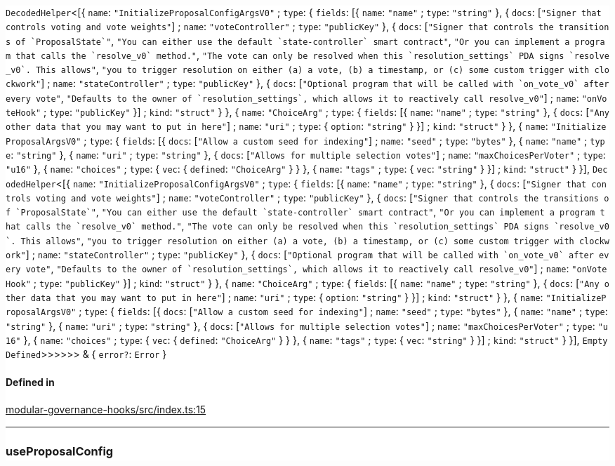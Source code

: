 `DecodedHelper`<[{ `name`: ``"InitializeProposalConfigArgsV0"`` ; `type`: { `fields`: [{ `name`: ``"name"`` ; `type`: ``"string"``  }, { `docs`: [``"Signer that controls voting and vote weights"``] ; `name`: ``"voteController"`` ; `type`: ``"publicKey"``  }, { `docs`: [``"Signer that controls the transitions of `ProposalState`"``, ``"You can either use the default `state-controller` smart contract"``, ``"Or you can implement a program that calls the `resolve_v0` method."``, ``"The vote can only be resolved when this `resolution_settings` PDA signs `resolve_v0`. This allows"``, ``"you to trigger resolution on either (a) a vote, (b) a timestamp, or (c) some custom trigger with clockwork"``] ; `name`: ``"stateController"`` ; `type`: ``"publicKey"``  }, { `docs`: [``"Optional program that will be called with `on_vote_v0` after every vote"``, ``"Defaults to the owner of `resolution_settings`, which allows it to reactively call resolve_v0"``] ; `name`: ``"onVoteHook"`` ; `type`: ``"publicKey"``  }] ; `kind`: ``"struct"``  }  }, { `name`: ``"ChoiceArg"`` ; `type`: { `fields`: [{ `name`: ``"name"`` ; `type`: ``"string"``  }, { `docs`: [``"Any other data that you may want to put in here"``] ; `name`: ``"uri"`` ; `type`: { `option`: ``"string"``  }  }] ; `kind`: ``"struct"``  }  }, { `name`: ``"InitializeProposalArgsV0"`` ; `type`: { `fields`: [{ `docs`: [``"Allow a custom seed for indexing"``] ; `name`: ``"seed"`` ; `type`: ``"bytes"``  }, { `name`: ``"name"`` ; `type`: ``"string"``  }, { `name`: ``"uri"`` ; `type`: ``"string"``  }, { `docs`: [``"Allows for multiple selection votes"``] ; `name`: ``"maxChoicesPerVoter"`` ; `type`: ``"u16"``  }, { `name`: ``"choices"`` ; `type`: { `vec`: { `defined`: ``"ChoiceArg"``  }  }  }, { `name`: ``"tags"`` ; `type`: { `vec`: ``"string"``  }  }] ; `kind`: ``"struct"``  }  }], `DecodedHelper`<[{ `name`: ``"InitializeProposalConfigArgsV0"`` ; `type`: { `fields`: [{ `name`: ``"name"`` ; `type`: ``"string"``  }, { `docs`: [``"Signer that controls voting and vote weights"``] ; `name`: ``"voteController"`` ; `type`: ``"publicKey"``  }, { `docs`: [``"Signer that controls the transitions of `ProposalState`"``, ``"You can either use the default `state-controller` smart contract"``, ``"Or you can implement a program that calls the `resolve_v0` method."``, ``"The vote can only be resolved when this `resolution_settings` PDA signs `resolve_v0`. This allows"``, ``"you to trigger resolution on either (a) a vote, (b) a timestamp, or (c) some custom trigger with clockwork"``] ; `name`: ``"stateController"`` ; `type`: ``"publicKey"``  }, { `docs`: [``"Optional program that will be called with `on_vote_v0` after every vote"``, ``"Defaults to the owner of `resolution_settings`, which allows it to reactively call resolve_v0"``] ; `name`: ``"onVoteHook"`` ; `type`: ``"publicKey"``  }] ; `kind`: ``"struct"``  }  }, { `name`: ``"ChoiceArg"`` ; `type`: { `fields`: [{ `name`: ``"name"`` ; `type`: ``"string"``  }, { `docs`: [``"Any other data that you may want to put in here"``] ; `name`: ``"uri"`` ; `type`: { `option`: ``"string"``  }  }] ; `kind`: ``"struct"``  }  }, { `name`: ``"InitializeProposalArgsV0"`` ; `type`: { `fields`: [{ `docs`: [``"Allow a custom seed for indexing"``] ; `name`: ``"seed"`` ; `type`: ``"bytes"``  }, { `name`: ``"name"`` ; `type`: ``"string"``  }, { `name`: ``"uri"`` ; `type`: ``"string"``  }, { `docs`: [``"Allows for multiple selection votes"``] ; `name`: ``"maxChoicesPerVoter"`` ; `type`: ``"u16"``  }, { `name`: ``"choices"`` ; `type`: { `vec`: { `defined`: ``"ChoiceArg"``  }  }  }, { `name`: ``"tags"`` ; `type`: { `vec`: ``"string"``  }  }] ; `kind`: ``"struct"``  }  }], `EmptyDefined`\>\>\>\>\>\> & { `error?`: `Error`  }

#### Defined in

[modular-governance-hooks/src/index.ts:15](https://github.com/DeWiCats/modular-governance/blob/9f88f14/packages/modular-governance-hooks/src/index.ts#L15)

___

### useProposalConfig
